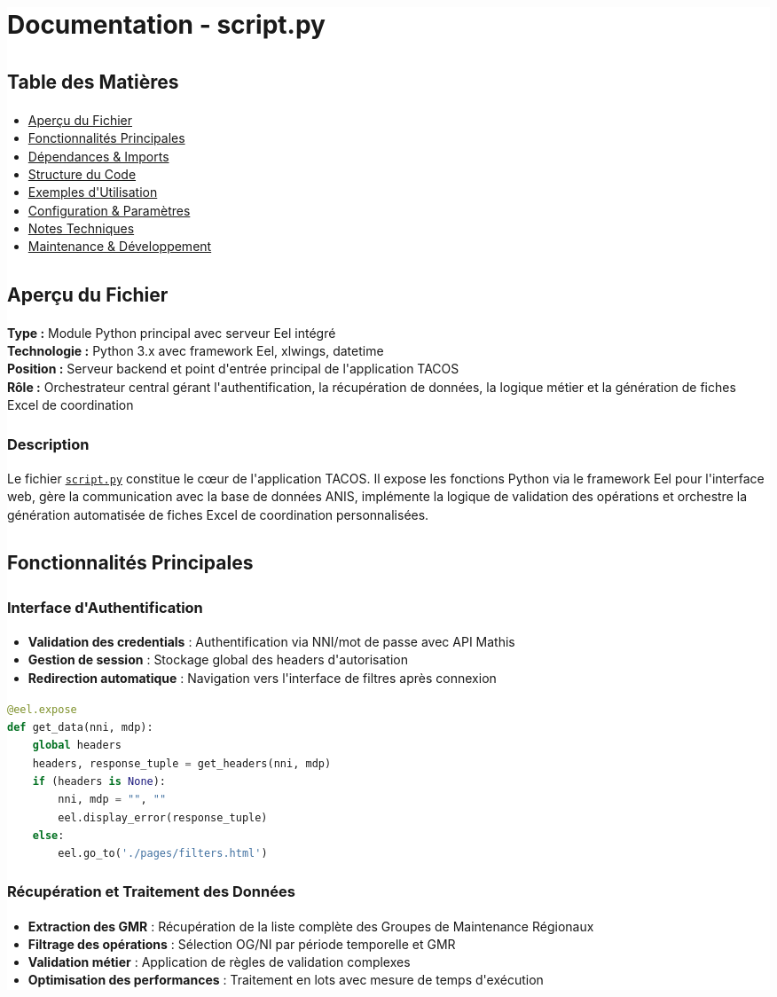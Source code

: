 # Documentation - script.py

## Table des Matières
- [Aperçu du Fichier](#aperçu-du-fichier)
- [Fonctionnalités Principales](#fonctionnalités-principales)
- [Dépendances & Imports](#dépendances--imports)
- [Structure du Code](#structure-du-code)
- [Exemples d'Utilisation](#exemples-dutilisation)
- [Configuration & Paramètres](#configuration--paramètres)
- [Notes Techniques](#notes-techniques)
- [Maintenance & Développement](#maintenance--développement)

## Aperçu du Fichier

**Type :** Module Python principal avec serveur Eel intégré  
**Technologie :** Python 3.x avec framework Eel, xlwings, datetime  
**Position :** Serveur backend et point d'entrée principal de l'application TACOS  
**Rôle :** Orchestrateur central gérant l'authentification, la récupération de données, la logique métier et la génération de fiches Excel de coordination

### Description
Le fichier [`script.py`](script.py) constitue le cœur de l'application TACOS. Il expose les fonctions Python via le framework Eel pour l'interface web, gère la communication avec la base de données ANIS, implémente la logique de validation des opérations et orchestre la génération automatisée de fiches Excel de coordination personnalisées.

## Fonctionnalités Principales

### Interface d'Authentification
- **Validation des credentials** : Authentification via NNI/mot de passe avec API Mathis
- **Gestion de session** : Stockage global des headers d'autorisation
- **Redirection automatique** : Navigation vers l'interface de filtres après connexion

```python
@eel.expose
def get_data(nni, mdp):
    global headers
    headers, response_tuple = get_headers(nni, mdp)
    if (headers is None):
        nni, mdp = "", ""
        eel.display_error(response_tuple)
    else:
        eel.go_to('./pages/filters.html')
```

### Récupération et Traitement des Données
- **Extraction des GMR** : Récupération de la liste complète des Groupes de Maintenance Régionaux
- **Filtrage des opérations** : Sélection OG/NI par période temporelle et GMR
- **Validation métier** : Application de règles de validation complexes
- **Optimisation des performances** : Traitement en lots avec mesure de temps d'exécution
